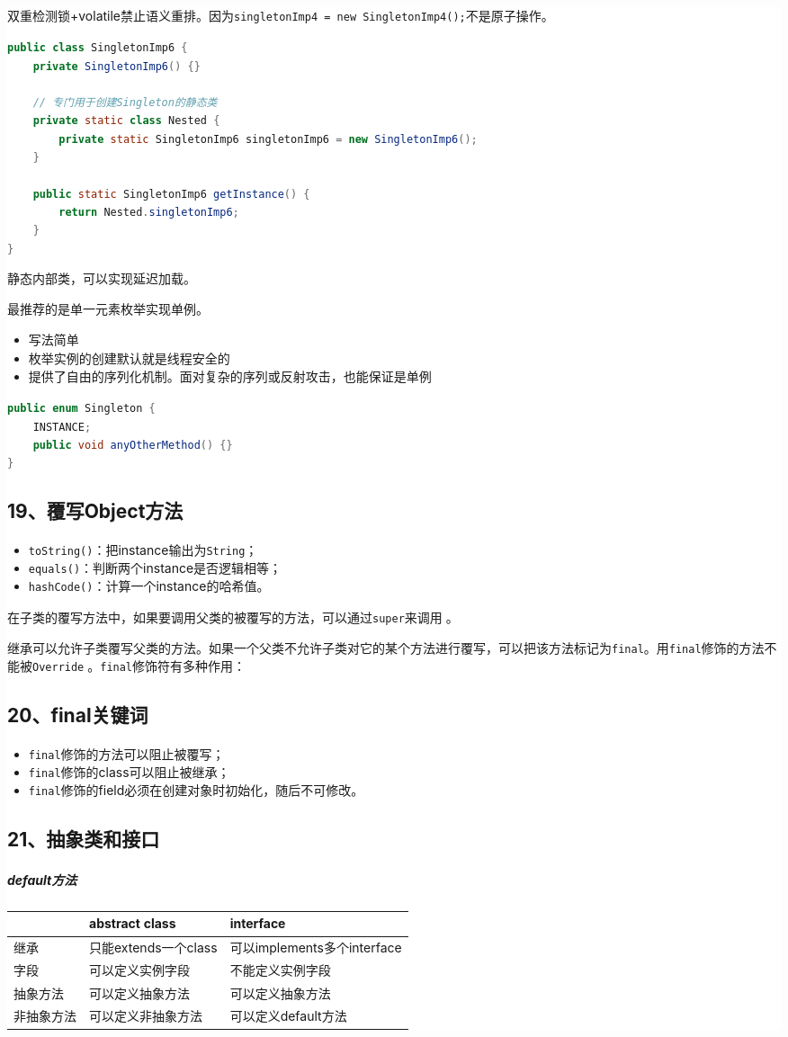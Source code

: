 双重检测锁+volatile禁止语义重排。因为`singletonImp4 = new SingletonImp4();`不是原子操作。

```java
public class SingletonImp6 {
    private SingletonImp6() {}

    // 专门用于创建Singleton的静态类
    private static class Nested {
        private static SingletonImp6 singletonImp6 = new SingletonImp6();
    }

    public static SingletonImp6 getInstance() {
        return Nested.singletonImp6;
    }
}
```

静态内部类，可以实现延迟加载。

最推荐的是单一元素枚举实现单例。

- 写法简单
- 枚举实例的创建默认就是线程安全的
- 提供了自由的序列化机制。面对复杂的序列或反射攻击，也能保证是单例

```java
public enum Singleton {
    INSTANCE;
    public void anyOtherMethod() {}
}
```

## 19、覆写Object方法

- `toString()`：把instance输出为`String`；
- `equals()`：判断两个instance是否逻辑相等；
- `hashCode()`：计算一个instance的哈希值。

 在子类的覆写方法中，如果要调用父类的被覆写的方法，可以通过`super`来调用 。

 继承可以允许子类覆写父类的方法。如果一个父类不允许子类对它的某个方法进行覆写，可以把该方法标记为`final`。用`final`修饰的方法不能被`Override` 。`final`修饰符有多种作用：

## 20、final关键词

- `final`修饰的方法可以阻止被覆写；
- `final`修饰的class可以阻止被继承；
- `final`修饰的field必须在创建对象时初始化，随后不可修改。

## 21、抽象类和接口

##### default方法

|            | abstract class       | interface                   |
| :--------- | :------------------- | :-------------------------- |
| 继承       | 只能extends一个class | 可以implements多个interface |
| 字段       | 可以定义实例字段     | 不能定义实例字段            |
| 抽象方法   | 可以定义抽象方法     | 可以定义抽象方法            |
| 非抽象方法 | 可以定义非抽象方法   | 可以定义default方法         |
